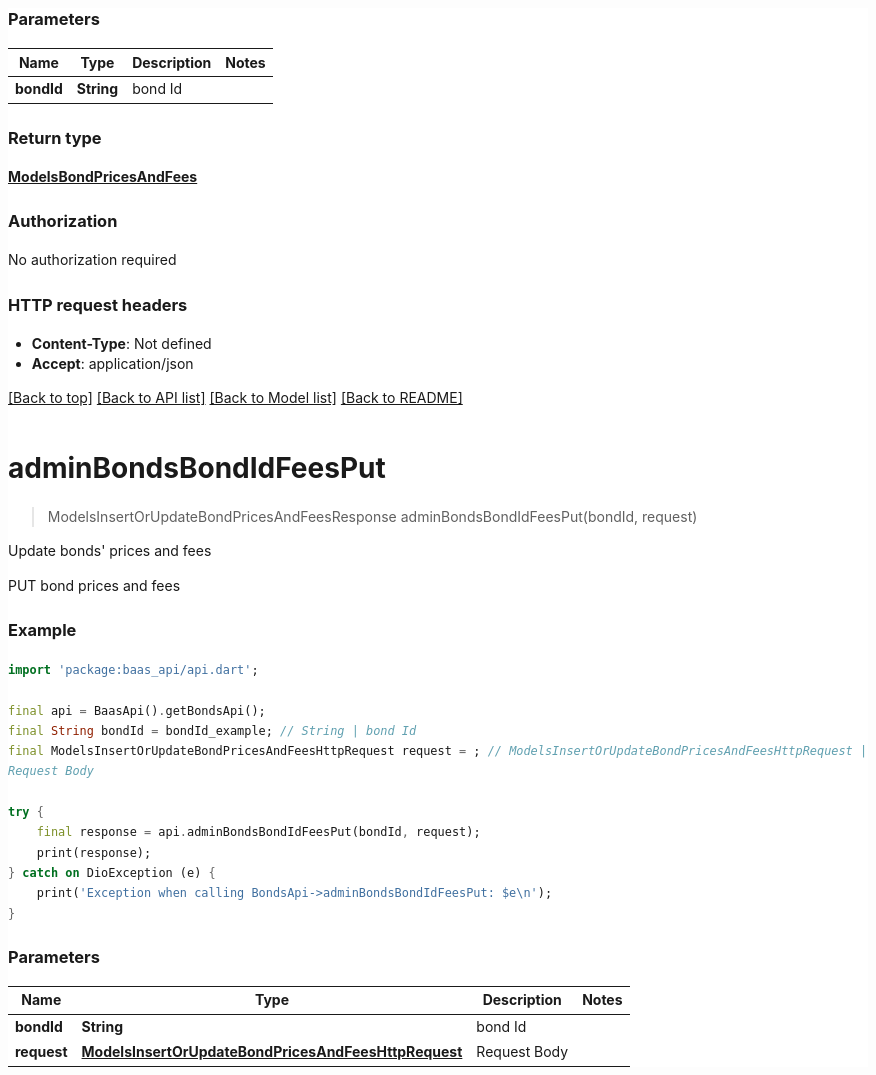 ### Parameters

Name | Type | Description  | Notes
------------- | ------------- | ------------- | -------------
 **bondId** | **String**| bond Id | 

### Return type

[**ModelsBondPricesAndFees**](ModelsBondPricesAndFees.md)

### Authorization

No authorization required

### HTTP request headers

 - **Content-Type**: Not defined
 - **Accept**: application/json

[[Back to top]](#) [[Back to API list]](../README.md#documentation-for-api-endpoints) [[Back to Model list]](../README.md#documentation-for-models) [[Back to README]](../README.md)

# **adminBondsBondIdFeesPut**
> ModelsInsertOrUpdateBondPricesAndFeesResponse adminBondsBondIdFeesPut(bondId, request)

Update bonds' prices and fees

PUT bond prices and fees

### Example
```dart
import 'package:baas_api/api.dart';

final api = BaasApi().getBondsApi();
final String bondId = bondId_example; // String | bond Id
final ModelsInsertOrUpdateBondPricesAndFeesHttpRequest request = ; // ModelsInsertOrUpdateBondPricesAndFeesHttpRequest | Request Body

try {
    final response = api.adminBondsBondIdFeesPut(bondId, request);
    print(response);
} catch on DioException (e) {
    print('Exception when calling BondsApi->adminBondsBondIdFeesPut: $e\n');
}
```

### Parameters

Name | Type | Description  | Notes
------------- | ------------- | ------------- | -------------
 **bondId** | **String**| bond Id | 
 **request** | [**ModelsInsertOrUpdateBondPricesAndFeesHttpRequest**](ModelsInsertOrUpdateBondPricesAndFeesHttpRequest.md)| Request Body | 
